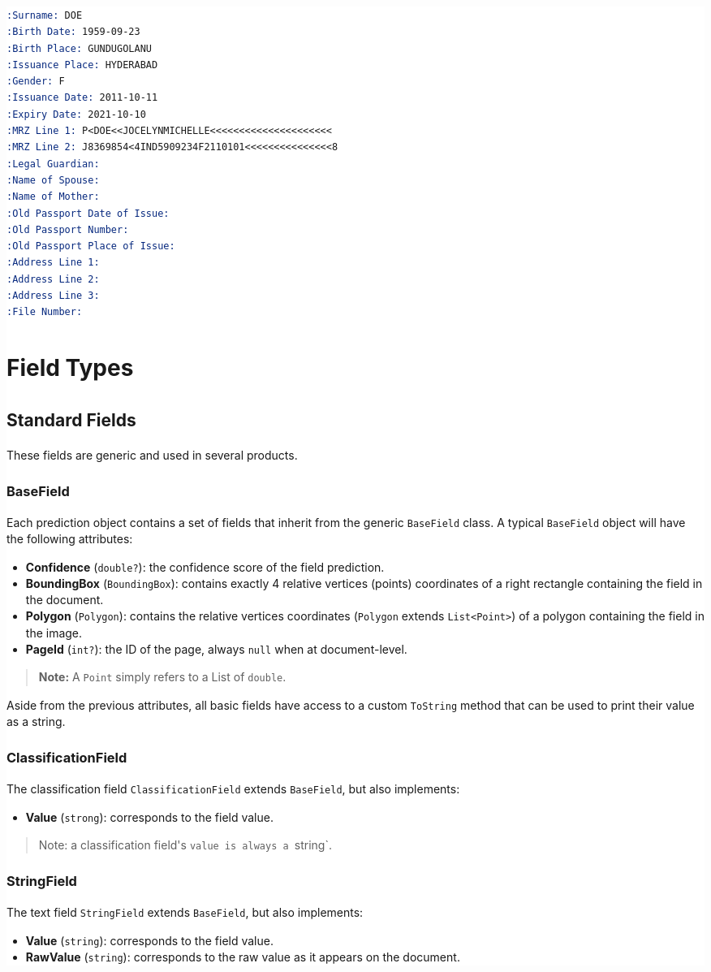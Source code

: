 ```rst
:Surname: DOE
:Birth Date: 1959-09-23
:Birth Place: GUNDUGOLANU
:Issuance Place: HYDERABAD
:Gender: F
:Issuance Date: 2011-10-11
:Expiry Date: 2021-10-10
:MRZ Line 1: P<DOE<<JOCELYNMICHELLE<<<<<<<<<<<<<<<<<<<<<
:MRZ Line 2: J8369854<4IND5909234F2110101<<<<<<<<<<<<<<<8
:Legal Guardian:
:Name of Spouse:
:Name of Mother:
:Old Passport Date of Issue:
:Old Passport Number:
:Old Passport Place of Issue:
:Address Line 1:
:Address Line 2:
:Address Line 3:
:File Number:
```

# Field Types
## Standard Fields
These fields are generic and used in several products.

### BaseField
Each prediction object contains a set of fields that inherit from the generic `BaseField` class.
A typical `BaseField` object will have the following attributes:

* **Confidence** (`double?`): the confidence score of the field prediction.
* **BoundingBox** (`BoundingBox`): contains exactly 4 relative vertices (points) coordinates of a right rectangle containing the field in the document.
* **Polygon** (`Polygon`): contains the relative vertices coordinates (`Polygon` extends `List<Point>`) of a polygon containing the field in the image.
* **PageId** (`int?`): the ID of the page, always `null` when at document-level.

> **Note:** A `Point` simply refers to a List of `double`.


Aside from the previous attributes, all basic fields have access to a custom `ToString` method that can be used to print their value as a string.


### ClassificationField
The classification field `ClassificationField` extends `BaseField`, but also implements:
* **Value** (`strong`): corresponds to the field value.

> Note: a classification field's `value is always a `string`.

### StringField
The text field `StringField` extends `BaseField`, but also implements:
* **Value** (`string`): corresponds to the field value.
* **RawValue** (`string`): corresponds to the raw value as it appears on the document.
